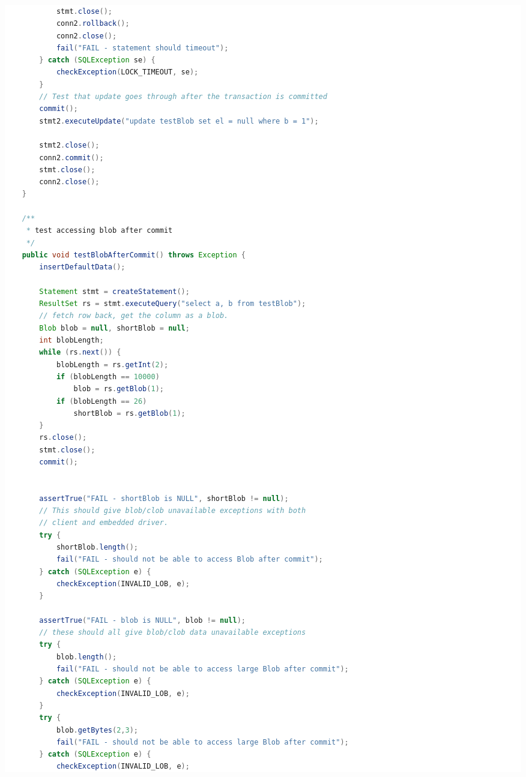 ```java
            stmt.close();
            conn2.rollback();
            conn2.close();
            fail("FAIL - statement should timeout");
        } catch (SQLException se) {
            checkException(LOCK_TIMEOUT, se);
        }
        // Test that update goes through after the transaction is committed
        commit();
        stmt2.executeUpdate("update testBlob set el = null where b = 1");
        
        stmt2.close();
        conn2.commit();
        stmt.close();
        conn2.close();
    }

    /**
     * test accessing blob after commit
     */
    public void testBlobAfterCommit() throws Exception {
        insertDefaultData();

        Statement stmt = createStatement();
        ResultSet rs = stmt.executeQuery("select a, b from testBlob");
        // fetch row back, get the column as a blob.
        Blob blob = null, shortBlob = null;
        int blobLength;
        while (rs.next()) {
            blobLength = rs.getInt(2);
            if (blobLength == 10000)
                blob = rs.getBlob(1);
            if (blobLength == 26)
                shortBlob = rs.getBlob(1);
        }
        rs.close();
        stmt.close();
        commit();


        assertTrue("FAIL - shortBlob is NULL", shortBlob != null);
        // This should give blob/clob unavailable exceptions with both
        // client and embedded driver.
        try {
            shortBlob.length();
            fail("FAIL - should not be able to access Blob after commit");
        } catch (SQLException e) {
            checkException(INVALID_LOB, e);
        }

        assertTrue("FAIL - blob is NULL", blob != null);
        // these should all give blob/clob data unavailable exceptions
        try {
            blob.length();
            fail("FAIL - should not be able to access large Blob after commit");
        } catch (SQLException e) {
            checkException(INVALID_LOB, e);
        }
        try {
            blob.getBytes(2,3);
            fail("FAIL - should not be able to access large Blob after commit");
        } catch (SQLException e) {
            checkException(INVALID_LOB, e);
```